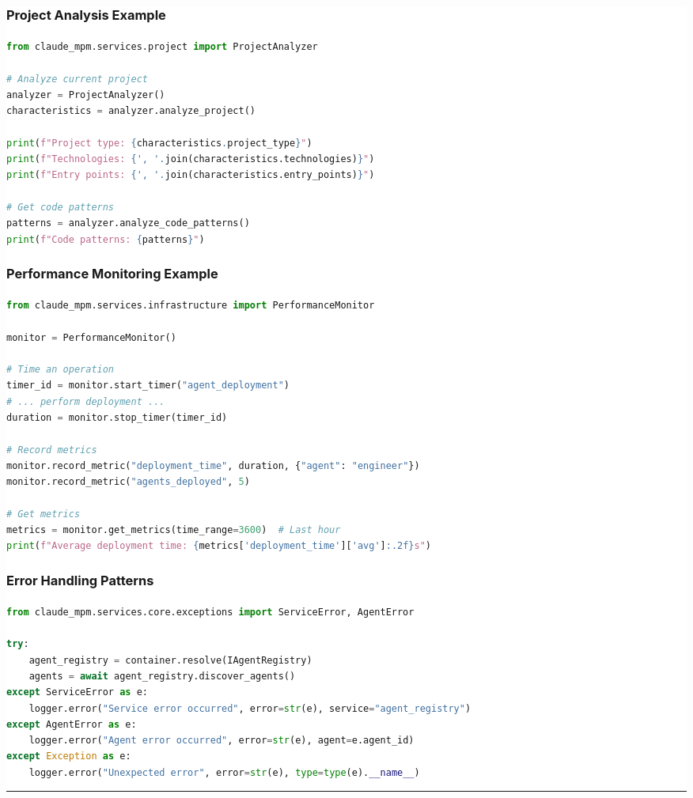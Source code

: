### Project Analysis Example

```python
from claude_mpm.services.project import ProjectAnalyzer

# Analyze current project
analyzer = ProjectAnalyzer()
characteristics = analyzer.analyze_project()

print(f"Project type: {characteristics.project_type}")
print(f"Technologies: {', '.join(characteristics.technologies)}")
print(f"Entry points: {', '.join(characteristics.entry_points)}")

# Get code patterns
patterns = analyzer.analyze_code_patterns()
print(f"Code patterns: {patterns}")
```

### Performance Monitoring Example

```python
from claude_mpm.services.infrastructure import PerformanceMonitor

monitor = PerformanceMonitor()

# Time an operation
timer_id = monitor.start_timer("agent_deployment")
# ... perform deployment ...
duration = monitor.stop_timer(timer_id)

# Record metrics
monitor.record_metric("deployment_time", duration, {"agent": "engineer"})
monitor.record_metric("agents_deployed", 5)

# Get metrics
metrics = monitor.get_metrics(time_range=3600)  # Last hour
print(f"Average deployment time: {metrics['deployment_time']['avg']:.2f}s")
```

### Error Handling Patterns

```python
from claude_mpm.services.core.exceptions import ServiceError, AgentError

try:
    agent_registry = container.resolve(IAgentRegistry)
    agents = await agent_registry.discover_agents()
except ServiceError as e:
    logger.error("Service error occurred", error=str(e), service="agent_registry")
except AgentError as e:
    logger.error("Agent error occurred", error=str(e), agent=e.agent_id)
except Exception as e:
    logger.error("Unexpected error", error=str(e), type=type(e).__name__)
```

---